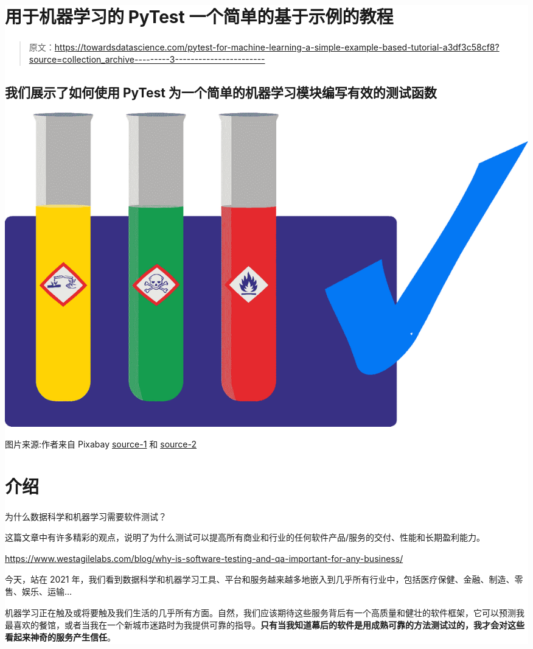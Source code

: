 # 用于机器学习的 PyTest 一个简单的基于示例的教程

> 原文：<https://towardsdatascience.com/pytest-for-machine-learning-a-simple-example-based-tutorial-a3df3c58cf8?source=collection_archive---------3----------------------->

## 我们展示了如何使用 PyTest 为一个简单的机器学习模块编写有效的测试函数

![](img/4854dbf17a8e916d9b482528c8a5cc61.png)

图片来源:作者来自 Pixabay [source-1](https://pixabay.com/vectors/check-mark-check-ok-approved-done-42622/) 和 [source-2](https://pixabay.com/vectors/chemistry-test-tube-laboratory-4209556/)

# 介绍

为什么数据科学和机器学习需要软件测试？

这篇文章中有许多精彩的观点，说明了为什么测试可以提高所有商业和行业的任何软件产品/服务的交付、性能和长期盈利能力。

<https://www.westagilelabs.com/blog/why-is-software-testing-and-qa-important-for-any-business/>  

今天，站在 2021 年，我们看到数据科学和机器学习工具、平台和服务越来越多地嵌入到几乎所有行业中，包括医疗保健、金融、制造、零售、娱乐、运输…

机器学习正在触及或将要触及我们生活的几乎所有方面。自然，我们应该期待这些服务背后有一个高质量和健壮的软件框架，它可以预测我最喜欢的餐馆，或者当我在一个新城市迷路时为我提供可靠的指导。**只有当我知道幕后的软件是用成熟可靠的方法测试过的，我才会对这些看起来神奇的服务产生信任**。
